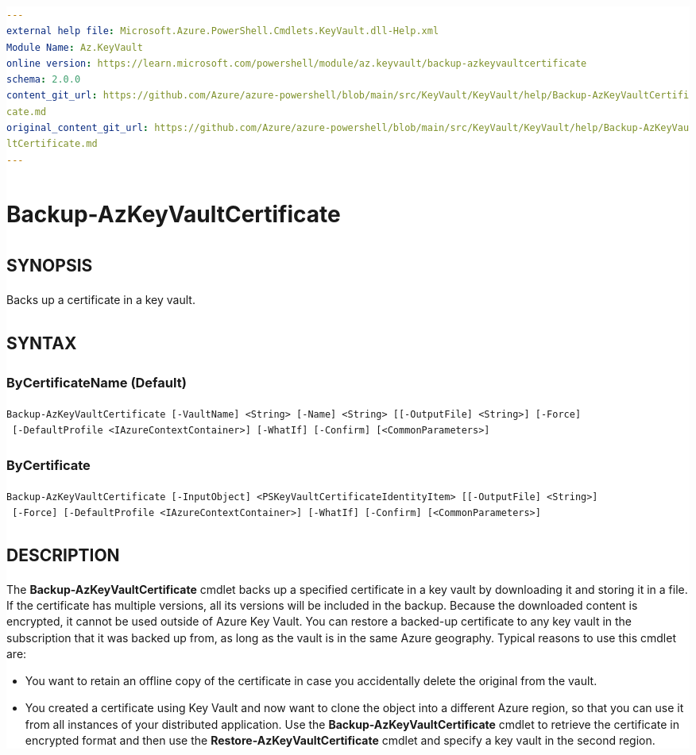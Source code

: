 ```yaml
---
external help file: Microsoft.Azure.PowerShell.Cmdlets.KeyVault.dll-Help.xml
Module Name: Az.KeyVault
online version: https://learn.microsoft.com/powershell/module/az.keyvault/backup-azkeyvaultcertificate
schema: 2.0.0
content_git_url: https://github.com/Azure/azure-powershell/blob/main/src/KeyVault/KeyVault/help/Backup-AzKeyVaultCertificate.md
original_content_git_url: https://github.com/Azure/azure-powershell/blob/main/src/KeyVault/KeyVault/help/Backup-AzKeyVaultCertificate.md
---
```


# Backup-AzKeyVaultCertificate

## SYNOPSIS
Backs up a certificate in a key vault.

## SYNTAX

### ByCertificateName (Default)
```
Backup-AzKeyVaultCertificate [-VaultName] <String> [-Name] <String> [[-OutputFile] <String>] [-Force]
 [-DefaultProfile <IAzureContextContainer>] [-WhatIf] [-Confirm] [<CommonParameters>]
```

### ByCertificate
```
Backup-AzKeyVaultCertificate [-InputObject] <PSKeyVaultCertificateIdentityItem> [[-OutputFile] <String>]
 [-Force] [-DefaultProfile <IAzureContextContainer>] [-WhatIf] [-Confirm] [<CommonParameters>]
```

## DESCRIPTION
The **Backup-AzKeyVaultCertificate** cmdlet backs up a specified certificate in a key vault by downloading it and storing it in a file.
If the certificate has multiple versions, all its versions will be included in the backup.
Because the downloaded content is encrypted, it cannot be used outside of Azure Key Vault.
You can restore a backed-up certificate to any key vault in the subscription that it was backed up from, as long as the vault is in the same Azure geography.
Typical reasons to use this cmdlet are:
- You want to retain an offline copy of the certificate in case you accidentally delete the original from the vault.

- You created a certificate using Key Vault and now want to clone the object into a different Azure region, so that you can use it from all instances of your distributed application.
Use the **Backup-AzKeyVaultCertificate** cmdlet to retrieve the certificate in encrypted format and then use the **Restore-AzKeyVaultCertificate** cmdlet
and specify a key vault in the second region.
